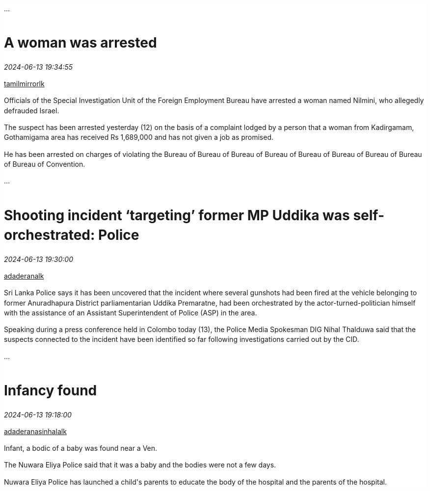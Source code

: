 ...



# A woman was arrested

*2024-06-13 19:34:55*

[tamilmirrorlk](https://www.tamilmirror.lk/செய்திகள்/பெண்-ஒருவர்-அதிரடியாக-கைது/175-338874)

Officials of the Special Investigation Unit of the Foreign Employment Bureau have arrested a woman named Nilmini, who allegedly defrauded Israel.

The suspect has been arrested yesterday (12) on the basis of a complaint lodged by a person that a woman from Kadirgamam, Gothamigama area has received Rs 1,689,000 and has not given a job as promised.

He has been arrested on charges of violating the Bureau of Bureau of Bureau of Bureau of Bureau of Bureau of Bureau of Bureau of Bureau of Convention.

...



# Shooting incident ‘targeting’ former MP Uddika was self-orchestrated: Police

*2024-06-13 19:30:00*

[adaderanalk](https://www.adaderana.lk/news/99864/shooting-incident-targeting-former-mp-uddika-was-self-orchestrated-police)

Sri Lanka Police says it has been uncovered that the incident where several gunshots had been fired at the vehicle belonging to former Anuradhapura District parliamentarian Uddika Premaratne, had been orchestrated by the actor-turned-politician himself with the assistance of an Assistant Superintendent of Police (ASP) in the area.

Speaking during a press conference held in Colombo today (13), the Police Media Spokesman DIG Nihal Thalduwa said that the suspects connected to the incident have been identified so far following investigations carried out by the CID.

...



# Infancy found

*2024-06-13 19:18:00*

[adaderanasinhalalk](http://sinhala.adaderana.lk/news/197727)

Infant, a bodic of a baby was found near a Ven.

The Nuwara Eliya Police said that it was a baby and the bodies were not a few days.

Nuwara Eliya Police has launched a child's parents to educate the body of the hospital and the parents of the hospital.
